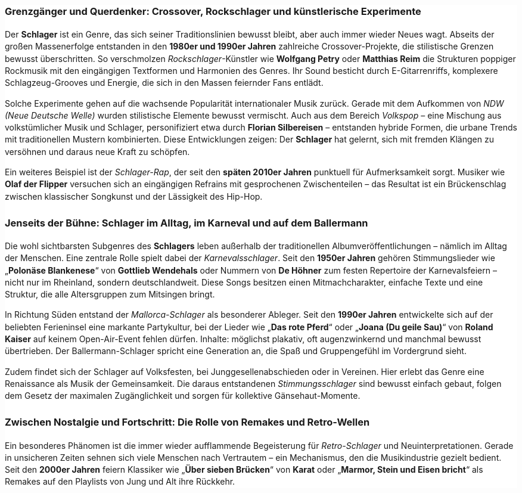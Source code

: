 ### Grenzgänger und Querdenker: Crossover, Rockschlager und künstlerische Experimente

Der **Schlager** ist ein Genre, das sich seiner Traditionslinien bewusst bleibt, aber auch immer
wieder Neues wagt. Abseits der großen Massenerfolge entstanden in den **1980er und 1990er Jahren**
zahlreiche Crossover-Projekte, die stilistische Grenzen bewusst überschritten. So verschmolzen
_Rockschlager_-Künstler wie **Wolfgang Petry** oder **Matthias Reim** die Strukturen poppiger
Rockmusik mit den eingängigen Textformen und Harmonien des Genres. Ihr Sound besticht durch
E-Gitarrenriffs, komplexere Schlagzeug-Grooves und Energie, die sich in den Massen feiernder Fans
entlädt.

Solche Experimente gehen auf die wachsende Popularität internationaler Musik zurück. Gerade mit dem
Aufkommen von _NDW (Neue Deutsche Welle)_ wurden stilistische Elemente bewusst vermischt. Auch aus
dem Bereich _Volkspop_ – eine Mischung aus volkstümlicher Musik und Schlager, personifiziert etwa
durch **Florian Silbereisen** – entstanden hybride Formen, die urbane Trends mit traditionellen
Mustern kombinierten. Diese Entwicklungen zeigen: Der **Schlager** hat gelernt, sich mit fremden
Klängen zu versöhnen und daraus neue Kraft zu schöpfen.

Ein weiteres Beispiel ist der _Schlager-Rap_, der seit den **späten 2010er Jahren** punktuell für
Aufmerksamkeit sorgt. Musiker wie **Olaf der Flipper** versuchen sich an eingängigen Refrains mit
gesprochenen Zwischenteilen – das Resultat ist ein Brückenschlag zwischen klassischer Songkunst und
der Lässigkeit des Hip-Hop.

### Jenseits der Bühne: Schlager im Alltag, im Karneval und auf dem Ballermann

Die wohl sichtbarsten Subgenres des **Schlagers** leben außerhalb der traditionellen
Albumveröffentlichungen – nämlich im Alltag der Menschen. Eine zentrale Rolle spielt dabei der
_Karnevalsschlager_. Seit den **1950er Jahren** gehören Stimmungslieder wie „**Polonäse
Blankenese**“ von **Gottlieb Wendehals** oder Nummern von **De Höhner** zum festen Repertoire der
Karnevalsfeiern – nicht nur im Rheinland, sondern deutschlandweit. Diese Songs besitzen einen
Mitmachcharakter, einfache Texte und eine Struktur, die alle Altersgruppen zum Mitsingen bringt.

In Richtung Süden entstand der _Mallorca-Schlager_ als besonderer Ableger. Seit den **1990er
Jahren** entwickelte sich auf der beliebten Ferieninsel eine markante Partykultur, bei der Lieder
wie „**Das rote Pferd**“ oder „**Joana (Du geile Sau)**“ von **Roland Kaiser** auf keinem
Open-Air-Event fehlen dürfen. Inhalte: möglichst plakativ, oft augenzwinkernd und manchmal bewusst
übertrieben. Der Ballermann-Schlager spricht eine Generation an, die Spaß und Gruppengefühl im
Vordergrund sieht.

Zudem findet sich der Schlager auf Volksfesten, bei Junggesellenabschieden oder in Vereinen. Hier
erlebt das Genre eine Renaissance als Musik der Gemeinsamkeit. Die daraus entstandenen
_Stimmungsschlager_ sind bewusst einfach gebaut, folgen dem Gesetz der maximalen Zugänglichkeit und
sorgen für kollektive Gänsehaut-Momente.

### Zwischen Nostalgie und Fortschritt: Die Rolle von Remakes und Retro-Wellen

Ein besonderes Phänomen ist die immer wieder aufflammende Begeisterung für _Retro-Schlager_ und
Neuinterpretationen. Gerade in unsicheren Zeiten sehnen sich viele Menschen nach Vertrautem – ein
Mechanismus, den die Musikindustrie gezielt bedient. Seit den **2000er Jahren** feiern Klassiker wie
„**Über sieben Brücken**“ von **Karat** oder „**Marmor, Stein und Eisen bricht**“ als Remakes auf
den Playlists von Jung und Alt ihre Rückkehr.

